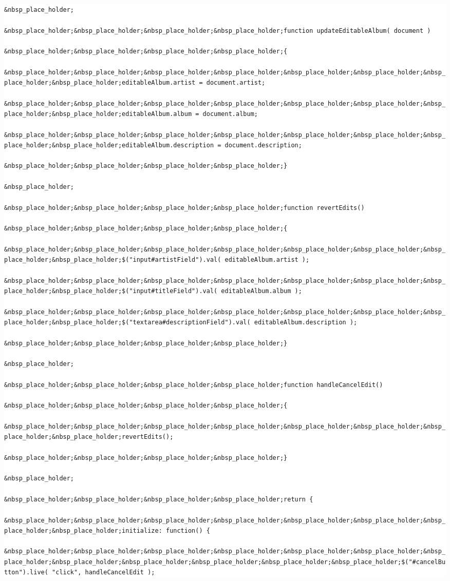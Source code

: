     &nbsp_place_holder;
    
    &nbsp_place_holder;&nbsp_place_holder;&nbsp_place_holder;&nbsp_place_holder;function updateEditableAlbum( document )
    
    &nbsp_place_holder;&nbsp_place_holder;&nbsp_place_holder;&nbsp_place_holder;{
    
    &nbsp_place_holder;&nbsp_place_holder;&nbsp_place_holder;&nbsp_place_holder;&nbsp_place_holder;&nbsp_place_holder;&nbsp_place_holder;&nbsp_place_holder;editableAlbum.artist = document.artist;
    
    &nbsp_place_holder;&nbsp_place_holder;&nbsp_place_holder;&nbsp_place_holder;&nbsp_place_holder;&nbsp_place_holder;&nbsp_place_holder;&nbsp_place_holder;editableAlbum.album = document.album;
    
    &nbsp_place_holder;&nbsp_place_holder;&nbsp_place_holder;&nbsp_place_holder;&nbsp_place_holder;&nbsp_place_holder;&nbsp_place_holder;&nbsp_place_holder;editableAlbum.description = document.description;
    
    &nbsp_place_holder;&nbsp_place_holder;&nbsp_place_holder;&nbsp_place_holder;}
    
    &nbsp_place_holder;
    
    &nbsp_place_holder;&nbsp_place_holder;&nbsp_place_holder;&nbsp_place_holder;function revertEdits()
    
    &nbsp_place_holder;&nbsp_place_holder;&nbsp_place_holder;&nbsp_place_holder;{
    
    &nbsp_place_holder;&nbsp_place_holder;&nbsp_place_holder;&nbsp_place_holder;&nbsp_place_holder;&nbsp_place_holder;&nbsp_place_holder;&nbsp_place_holder;$("input#artistField").val( editableAlbum.artist );
    
    &nbsp_place_holder;&nbsp_place_holder;&nbsp_place_holder;&nbsp_place_holder;&nbsp_place_holder;&nbsp_place_holder;&nbsp_place_holder;&nbsp_place_holder;$("input#titleField").val( editableAlbum.album );
    
    &nbsp_place_holder;&nbsp_place_holder;&nbsp_place_holder;&nbsp_place_holder;&nbsp_place_holder;&nbsp_place_holder;&nbsp_place_holder;&nbsp_place_holder;$("textarea#descriptionField").val( editableAlbum.description );
    
    &nbsp_place_holder;&nbsp_place_holder;&nbsp_place_holder;&nbsp_place_holder;}
    
    &nbsp_place_holder;
    
    &nbsp_place_holder;&nbsp_place_holder;&nbsp_place_holder;&nbsp_place_holder;function handleCancelEdit()
    
    &nbsp_place_holder;&nbsp_place_holder;&nbsp_place_holder;&nbsp_place_holder;{
    
    &nbsp_place_holder;&nbsp_place_holder;&nbsp_place_holder;&nbsp_place_holder;&nbsp_place_holder;&nbsp_place_holder;&nbsp_place_holder;&nbsp_place_holder;revertEdits();
    
    &nbsp_place_holder;&nbsp_place_holder;&nbsp_place_holder;&nbsp_place_holder;}
    
    &nbsp_place_holder;
    
    &nbsp_place_holder;&nbsp_place_holder;&nbsp_place_holder;&nbsp_place_holder;return {
    
    &nbsp_place_holder;&nbsp_place_holder;&nbsp_place_holder;&nbsp_place_holder;&nbsp_place_holder;&nbsp_place_holder;&nbsp_place_holder;&nbsp_place_holder;initialize: function() {
    
    &nbsp_place_holder;&nbsp_place_holder;&nbsp_place_holder;&nbsp_place_holder;&nbsp_place_holder;&nbsp_place_holder;&nbsp_place_holder;&nbsp_place_holder;&nbsp_place_holder;&nbsp_place_holder;&nbsp_place_holder;&nbsp_place_holder;$("#cancelButton").live( "click", handleCancelEdit );
    